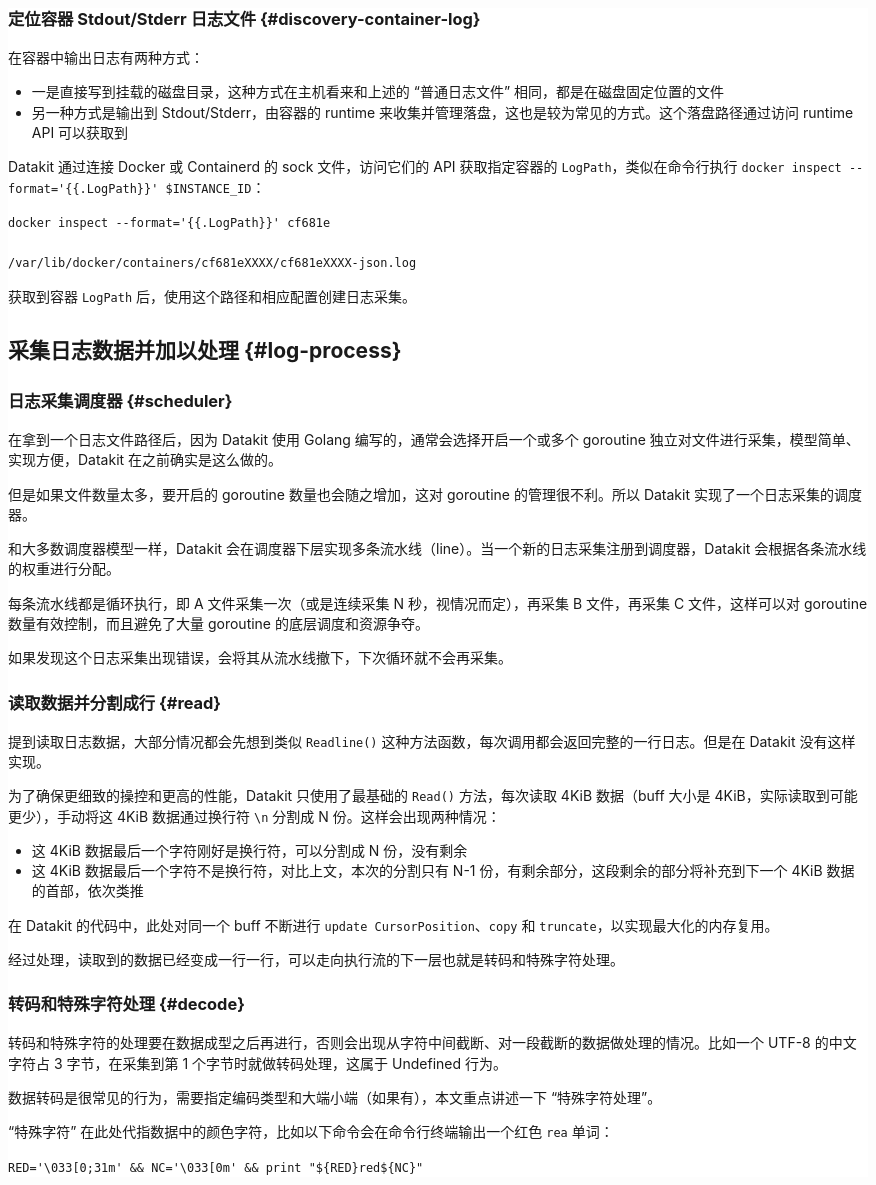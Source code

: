 ### 定位容器 Stdout/Stderr 日志文件 {#discovery-container-log}

在容器中输出日志有两种方式：

- 一是直接写到挂载的磁盘目录，这种方式在主机看来和上述的 “普通日志文件” 相同，都是在磁盘固定位置的文件
- 另一种方式是输出到 Stdout/Stderr，由容器的 runtime 来收集并管理落盘，这也是较为常见的方式。这个落盘路径通过访问 runtime API 可以获取到

Datakit 通过连接 Docker 或 Containerd 的 sock 文件，访问它们的 API 获取指定容器的 `LogPath`，类似在命令行执行 `docker inspect --format='{{.LogPath}}' $INSTANCE_ID`：

``` shell
docker inspect --format='{{.LogPath}}' cf681e

/var/lib/docker/containers/cf681eXXXX/cf681eXXXX-json.log
```

获取到容器 `LogPath` 后，使用这个路径和相应配置创建日志采集。

## 采集日志数据并加以处理 {#log-process}

### 日志采集调度器 {#scheduler}

在拿到一个日志文件路径后，因为 Datakit 使用 Golang 编写的，通常会选择开启一个或多个 goroutine 独立对文件进行采集，模型简单、实现方便，Datakit 在之前确实是这么做的。

但是如果文件数量太多，要开启的 goroutine 数量也会随之增加，这对 goroutine 的管理很不利。所以 Datakit 实现了一个日志采集的调度器。

和大多数调度器模型一样，Datakit 会在调度器下层实现多条流水线（line）。当一个新的日志采集注册到调度器，Datakit 会根据各条流水线的权重进行分配。

每条流水线都是循环执行，即 A 文件采集一次（或是连续采集 N 秒，视情况而定），再采集 B 文件，再采集 C 文件，这样可以对 goroutine 数量有效控制，而且避免了大量 goroutine 的底层调度和资源争夺。

如果发现这个日志采集出现错误，会将其从流水线撤下，下次循环就不会再采集。

### 读取数据并分割成行 {#read}

提到读取日志数据，大部分情况都会先想到类似 `Readline()` 这种方法函数，每次调用都会返回完整的一行日志。但是在 Datakit 没有这样实现。

为了确保更细致的操控和更高的性能，Datakit 只使用了最基础的 `Read()` 方法，每次读取 4KiB 数据（buff 大小是 4KiB，实际读取到可能更少），手动将这 4KiB 数据通过换行符 `\n` 分割成 N 份。这样会出现两种情况：

- 这 4KiB 数据最后一个字符刚好是换行符，可以分割成 N 份，没有剩余
- 这 4KiB 数据最后一个字符不是换行符，对比上文，本次的分割只有 N-1 份，有剩余部分，这段剩余的部分将补充到下一个 4KiB 数据的首部，依次类推

在 Datakit 的代码中，此处对同一个 buff 不断进行 `update CursorPosition`、`copy` 和 `truncate`，以实现最大化的内存复用。

经过处理，读取到的数据已经变成一行一行，可以走向执行流的下一层也就是转码和特殊字符处理。

### 转码和特殊字符处理 {#decode}

转码和特殊字符的处理要在数据成型之后再进行，否则会出现从字符中间截断、对一段截断的数据做处理的情况。比如一个 UTF-8 的中文字符占 3 字节，在采集到第 1 个字节时就做转码处理，这属于 Undefined 行为。

数据转码是很常见的行为，需要指定编码类型和大端小端（如果有），本文重点讲述一下 “特殊字符处理”。

“特殊字符” 在此处代指数据中的颜色字符，比如以下命令会在命令行终端输出一个红色 `rea` 单词：

``` not-set
RED='\033[0;31m' && NC='\033[0m' && print "${RED}red${NC}"
```
